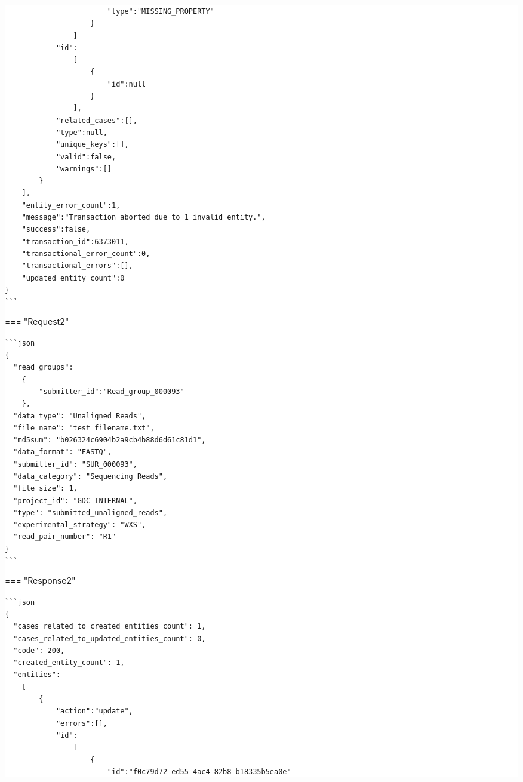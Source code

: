                             "type":"MISSING_PROPERTY"
                        }
                    ]
                "id":
                    [
                        {
                            "id":null
                        }
                    ],
                "related_cases":[],
                "type":null,
                "unique_keys":[],
                "valid":false,
                "warnings":[]
            }
        ],
        "entity_error_count":1,
        "message":"Transaction aborted due to 1 invalid entity.",
        "success":false,
        "transaction_id":6373011,
        "transactional_error_count":0,
        "transactional_errors":[],
        "updated_entity_count":0
    }
    ```

=== "Request2"

    ```json
    {
      "read_groups": 
        {                                                                    
            "submitter_id":"Read_group_000093"                                            
        },                                                                               
      "data_type": "Unaligned Reads",                                                  
      "file_name": "test_filename.txt",                                                
      "md5sum": "b026324c6904b2a9cb4b88d6d61c81d1",                                    
      "data_format": "FASTQ",                                                          
      "submitter_id": "SUR_000093",                                           
      "data_category": "Sequencing Reads",                   
      "file_size": 1,                                                                  
      "project_id": "GDC-INTERNAL",                                                    
      "type": "submitted_unaligned_reads",                                             
      "experimental_strategy": "WXS",
      "read_pair_number": "R1"                                                 
    }
    ```

=== "Response2"

    ```json
    {
      "cases_related_to_created_entities_count": 1,
      "cases_related_to_updated_entities_count": 0,
      "code": 200,
      "created_entity_count": 1,
      "entities":
        [
            {
                "action":"update",
                "errors":[],
                "id":
                    [
                        {
                            "id":"f0c79d72-ed55-4ac4-82b8-b18335b5ea0e"